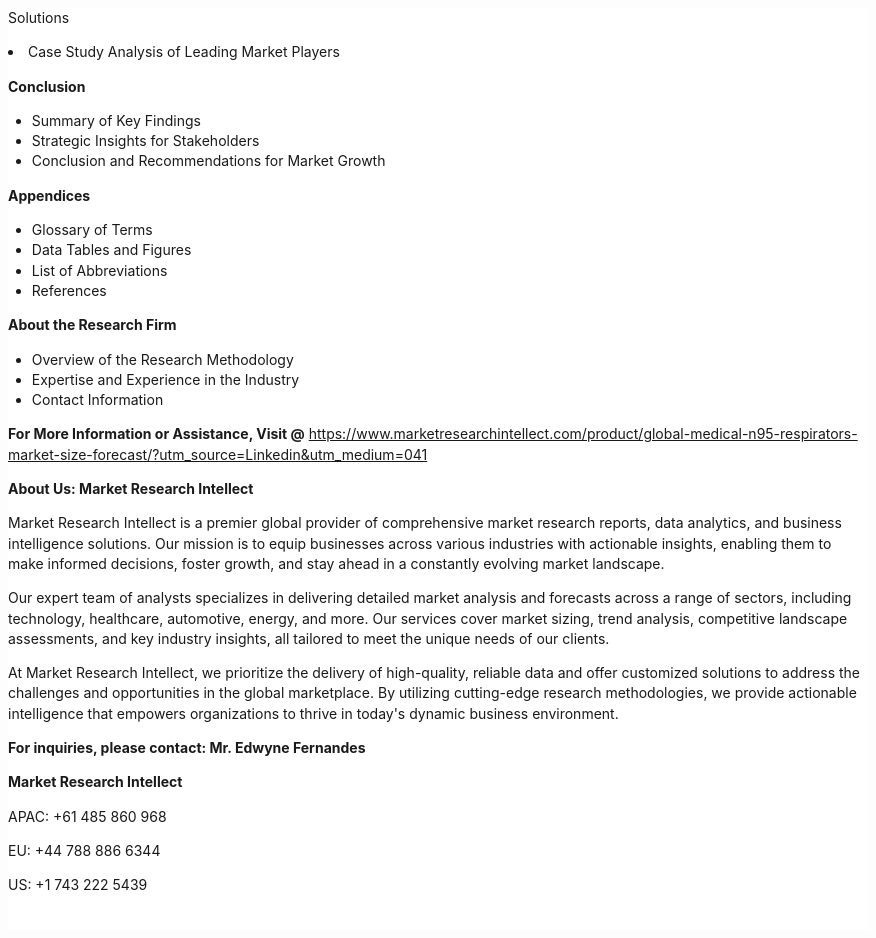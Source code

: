 Solutions</li><li>Case Study Analysis of Leading Market Players</li></ul><p><strong>Conclusion</strong></p><ul><li>Summary of Key Findings</li><li>Strategic Insights for Stakeholders</li><li>Conclusion and Recommendations for Market Growth</li></ul><p><strong>Appendices</strong></p><ul><li>Glossary of Terms</li><li>Data Tables and Figures</li><li>List of Abbreviations</li><li>References</li></ul><p><strong>About the Research Firm</strong></p><ul><li>Overview of the Research Methodology</li><li>Expertise and Experience in the Industry</li><li>Contact Information</li></ul></div><div class="article-main__content" data-test-id="publishing-text-block"><p><span class="font-[700]"><strong>For More Information or Assistance, Visit @</strong>&nbsp;<a href="https://www.marketresearchintellect.com/product/global-medical-n95-respirators-market-size-forecast/?utm_source=Linkedin&utm_medium=041">https://www.marketresearchintellect.com/product/global-medical-n95-respirators-market-size-forecast/?utm_source=Linkedin&utm_medium=041</a></span></p><p><strong>About Us: Market Research Intellect</strong></p><p>Market Research Intellect is a premier global provider of comprehensive market research reports, data analytics, and business intelligence solutions. Our mission is to equip businesses across various industries with actionable insights, enabling them to make informed decisions, foster growth, and stay ahead in a constantly evolving market landscape.</p><p>Our expert team of analysts specializes in delivering detailed market analysis and forecasts across a range of sectors, including technology, healthcare, automotive, energy, and more. Our services cover market sizing, trend analysis, competitive landscape assessments, and key industry insights, all tailored to meet the unique needs of our clients.</p><p>At Market Research Intellect, we prioritize the delivery of high-quality, reliable data and offer customized solutions to address the challenges and opportunities in the global marketplace. By utilizing cutting-edge research methodologies, we provide actionable intelligence that empowers organizations to thrive in today's dynamic business environment.</p><p><strong>For inquiries, please contact: Mr. Edwyne Fernandes</strong></p><p><strong>Market Research Intellect</strong></p><p>APAC: +61 485 860 968</p><p>EU: +44 788 886 6344</p><p>US: +1 743 222 5439</p></div><div class="article-main__content" data-test-id="publishing-text-block">&nbsp;</div>
